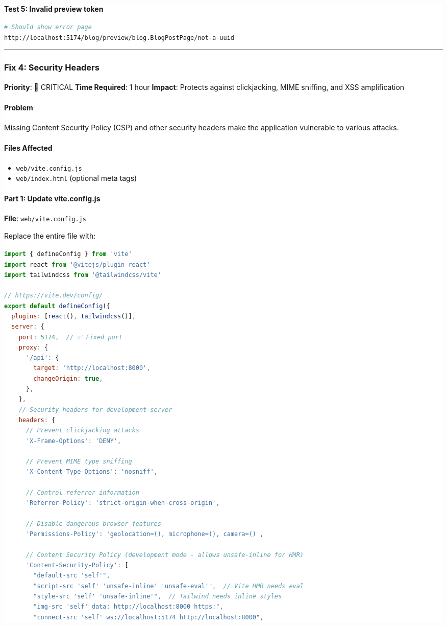 **Test 5: Invalid preview token**
```bash
# Should show error page
http://localhost:5174/blog/preview/blog.BlogPostPage/not-a-uuid
```

---

### Fix 4: Security Headers

**Priority**: 🔴 CRITICAL
**Time Required**: 1 hour
**Impact**: Protects against clickjacking, MIME sniffing, and XSS amplification

#### Problem

Missing Content Security Policy (CSP) and other security headers make the application vulnerable to various attacks.

#### Files Affected

- `web/vite.config.js`
- `web/index.html` (optional meta tags)

#### Part 1: Update vite.config.js

**File**: `web/vite.config.js`

Replace the entire file with:

```javascript
import { defineConfig } from 'vite'
import react from '@vitejs/plugin-react'
import tailwindcss from '@tailwindcss/vite'

// https://vite.dev/config/
export default defineConfig({
  plugins: [react(), tailwindcss()],
  server: {
    port: 5174,  // ✅ Fixed port
    proxy: {
      '/api': {
        target: 'http://localhost:8000',
        changeOrigin: true,
      },
    },
    // Security headers for development server
    headers: {
      // Prevent clickjacking attacks
      'X-Frame-Options': 'DENY',

      // Prevent MIME type sniffing
      'X-Content-Type-Options': 'nosniff',

      // Control referrer information
      'Referrer-Policy': 'strict-origin-when-cross-origin',

      // Disable dangerous browser features
      'Permissions-Policy': 'geolocation=(), microphone=(), camera=()',

      // Content Security Policy (development mode - allows unsafe-inline for HMR)
      'Content-Security-Policy': [
        "default-src 'self'",
        "script-src 'self' 'unsafe-inline' 'unsafe-eval'",  // Vite HMR needs eval
        "style-src 'self' 'unsafe-inline'",  // Tailwind needs inline styles
        "img-src 'self' data: http://localhost:8000 https:",
        "connect-src 'self' ws://localhost:5174 http://localhost:8000",
```